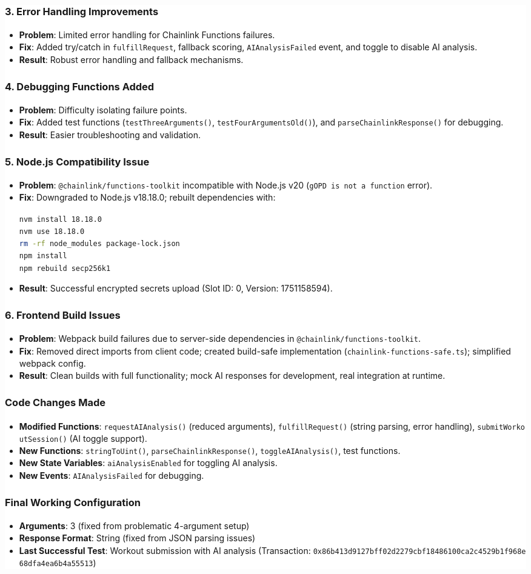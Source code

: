 ### 3. Error Handling Improvements

- **Problem**: Limited error handling for Chainlink Functions failures.
- **Fix**: Added try/catch in `fulfillRequest`, fallback scoring, `AIAnalysisFailed` event, and toggle to disable AI analysis.
- **Result**: Robust error handling and fallback mechanisms.

### 4. Debugging Functions Added

- **Problem**: Difficulty isolating failure points.
- **Fix**: Added test functions (`testThreeArguments()`, `testFourArgumentsOld()`), and `parseChainlinkResponse()` for debugging.
- **Result**: Easier troubleshooting and validation.

### 5. Node.js Compatibility Issue

- **Problem**: `@chainlink/functions-toolkit` incompatible with Node.js v20 (`gOPD is not a function` error).
- **Fix**: Downgraded to Node.js v18.18.0; rebuilt dependencies with:
  ```bash
  nvm install 18.18.0
  nvm use 18.18.0
  rm -rf node_modules package-lock.json
  npm install
  npm rebuild secp256k1
  ```
- **Result**: Successful encrypted secrets upload (Slot ID: 0, Version: 1751158594).

### 6. Frontend Build Issues

- **Problem**: Webpack build failures due to server-side dependencies in `@chainlink/functions-toolkit`.
- **Fix**: Removed direct imports from client code; created build-safe implementation (`chainlink-functions-safe.ts`); simplified webpack config.
- **Result**: Clean builds with full functionality; mock AI responses for development, real integration at runtime.

### Code Changes Made

- **Modified Functions**: `requestAIAnalysis()` (reduced arguments), `fulfillRequest()` (string parsing, error handling), `submitWorkoutSession()` (AI toggle support).
- **New Functions**: `stringToUint()`, `parseChainlinkResponse()`, `toggleAIAnalysis()`, test functions.
- **New State Variables**: `aiAnalysisEnabled` for toggling AI analysis.
- **New Events**: `AIAnalysisFailed` for debugging.

### Final Working Configuration

- **Arguments**: 3 (fixed from problematic 4-argument setup)
- **Response Format**: String (fixed from JSON parsing issues)
- **Last Successful Test**: Workout submission with AI analysis (Transaction: `0x86b413d9127bff02d2279cbf18486100ca2c4529b1f968e68dfa4ea6b4a55513`)
